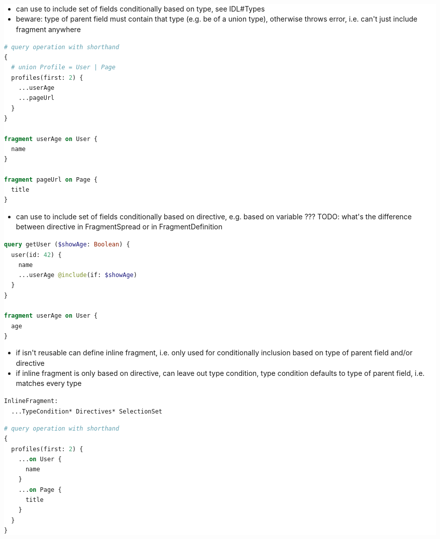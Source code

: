 - can use to include set of fields conditionally based on type, see IDL#Types
- beware: type of parent field must contain that type (e.g. be of a union type), otherwise throws error, i.e. can't just include fragment anywhere

```graphql
# query operation with shorthand
{
  # union Profile = User | Page
  profiles(first: 2) {
    ...userAge
    ...pageUrl
  }
}

fragment userAge on User {
  name
}

fragment pageUrl on Page {
  title
}
```

- can use to include set of fields conditionally based on directive, e.g. based on variable
??? TODO: what's the difference between directive in FragmentSpread or in FragmentDefinition

```graphql
query getUser ($showAge: Boolean) {
  user(id: 42) {
    name
    ...userAge @include(if: $showAge)
  }
}

fragment userAge on User {
  age
}
```

- if isn't reusable can define inline fragment, i.e. only used for conditionally inclusion based on type of parent field and/or directive
- if inline fragment is only based on directive, can leave out type condition, type condition defaults to type of parent field, i.e. matches every type

```plaintext
InlineFragment:
  ...TypeCondition* Directives* SelectionSet
```

```graphql
# query operation with shorthand
{
  profiles(first: 2) {
    ...on User {
      name
    }
    ...on Page {
      title
    }
  }
}
```
